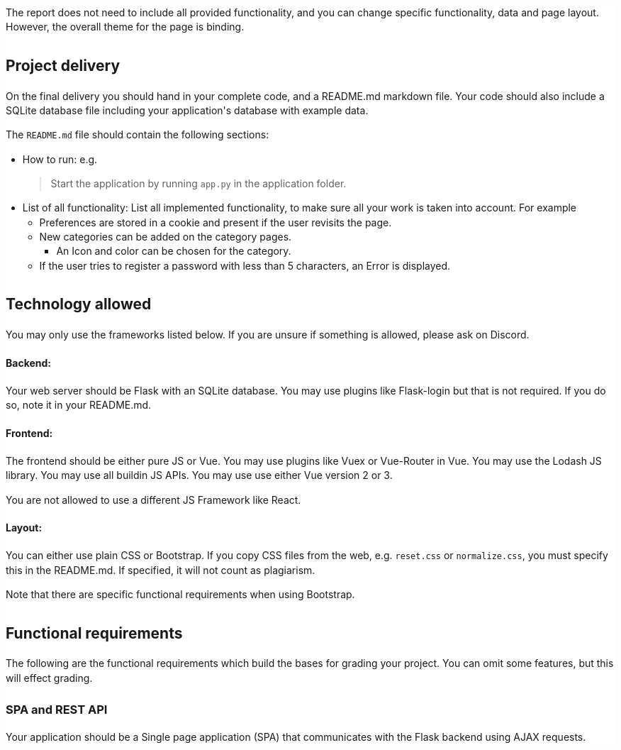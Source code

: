 The report does not need to include all provided functionality, and you can change specific functionality, data and page layout. 
However, the overall theme for the page is binding.

## Project delivery
On the final delivery you should hand in your complete code, and a README.md markdown file.
Your code should also include a SQLite database file including your application's database with example data.

The `README.md` file should contain the following sections:

- How to run: e.g. 
    > Start the application by running `app.py` in the application folder.
- List of all functionality: List all implemented functionality, to make sure all your work is taken into account. For example
    * Preferences are stored in a cookie and present if the user revisits the page.
    * New categories can be added on the category pages. 
      * An Icon and color can be chosen for the category.
    * If the user tries to register a password with less than 5 characters, an Error is displayed.

## Technology allowed
You may only use the frameworks listed below. If you are unsure if something is allowed, please ask on Discord.

#### Backend:
Your web server should be Flask with an SQLite database.
You may use plugins like Flask-login but that is not required. If you do so, note it in your README.md.

#### Frontend:
The frontend should be either pure JS or Vue.
You may use plugins like Vuex or Vue-Router in Vue.
You may use the Lodash JS library.
You may use all buildin JS APIs.
You may use use either Vue version 2 or 3.

You are not allowed to use a different JS Framework like React.

#### Layout:
You can either use plain CSS or Bootstrap.
If you copy CSS files from the web, e.g. `reset.css` or `normalize.css`, you must specify this in the README.md. If specified, it will not count as plagiarism.

Note that there are specific functional requirements when using Bootstrap.

## Functional requirements
The following are the functional requirements which build the bases for grading your project.
You can omit some features, but this will effect grading.

### SPA and REST API
Your application should be a Single page application (SPA) that communicates with the Flask backend using AJAX requests.
